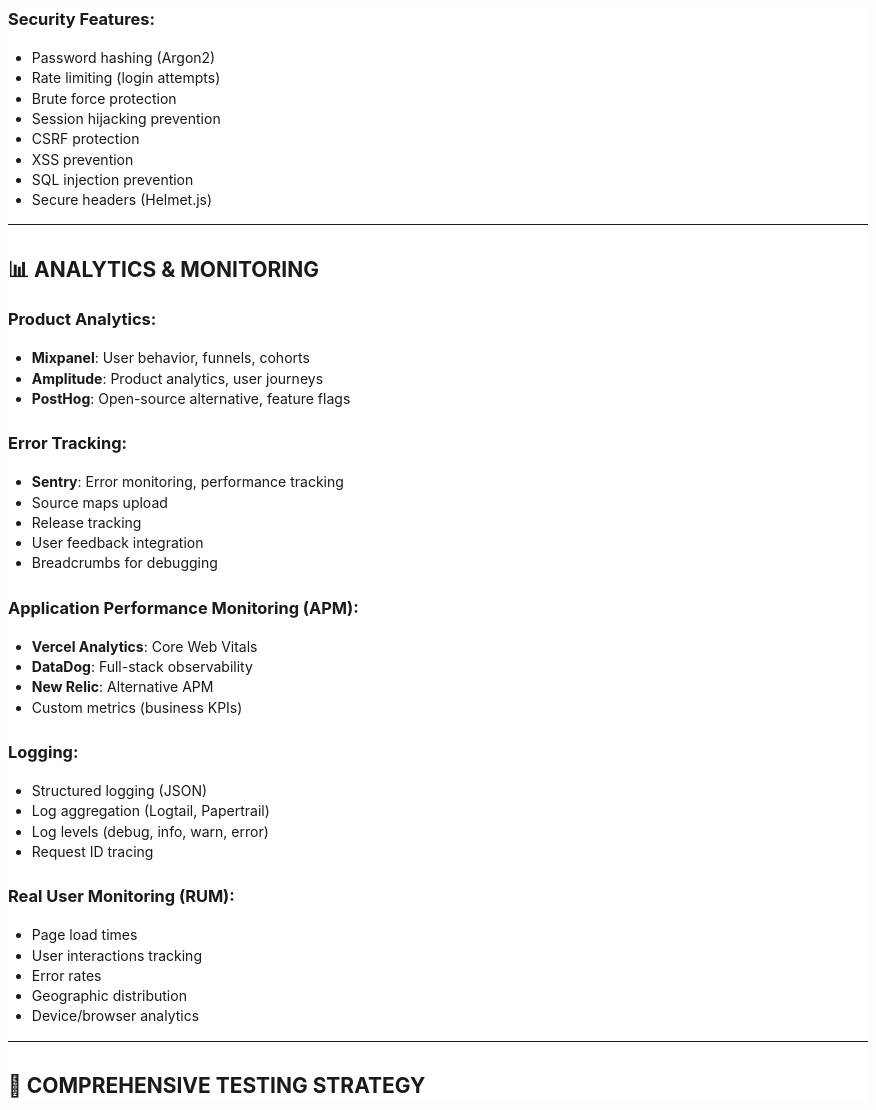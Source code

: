 ### **Security Features:**
- Password hashing (Argon2)
- Rate limiting (login attempts)
- Brute force protection
- Session hijacking prevention
- CSRF protection
- XSS prevention
- SQL injection prevention
- Secure headers (Helmet.js)

---

## 📊 **ANALYTICS & MONITORING**

### **Product Analytics:**
- **Mixpanel**: User behavior, funnels, cohorts
- **Amplitude**: Product analytics, user journeys
- **PostHog**: Open-source alternative, feature flags

### **Error Tracking:**
- **Sentry**: Error monitoring, performance tracking
- Source maps upload
- Release tracking
- User feedback integration
- Breadcrumbs for debugging

### **Application Performance Monitoring (APM):**
- **Vercel Analytics**: Core Web Vitals
- **DataDog**: Full-stack observability
- **New Relic**: Alternative APM
- Custom metrics (business KPIs)

### **Logging:**
- Structured logging (JSON)
- Log aggregation (Logtail, Papertrail)
- Log levels (debug, info, warn, error)
- Request ID tracing

### **Real User Monitoring (RUM):**
- Page load times
- User interactions tracking
- Error rates
- Geographic distribution
- Device/browser analytics

---

## 🧪 **COMPREHENSIVE TESTING STRATEGY**
